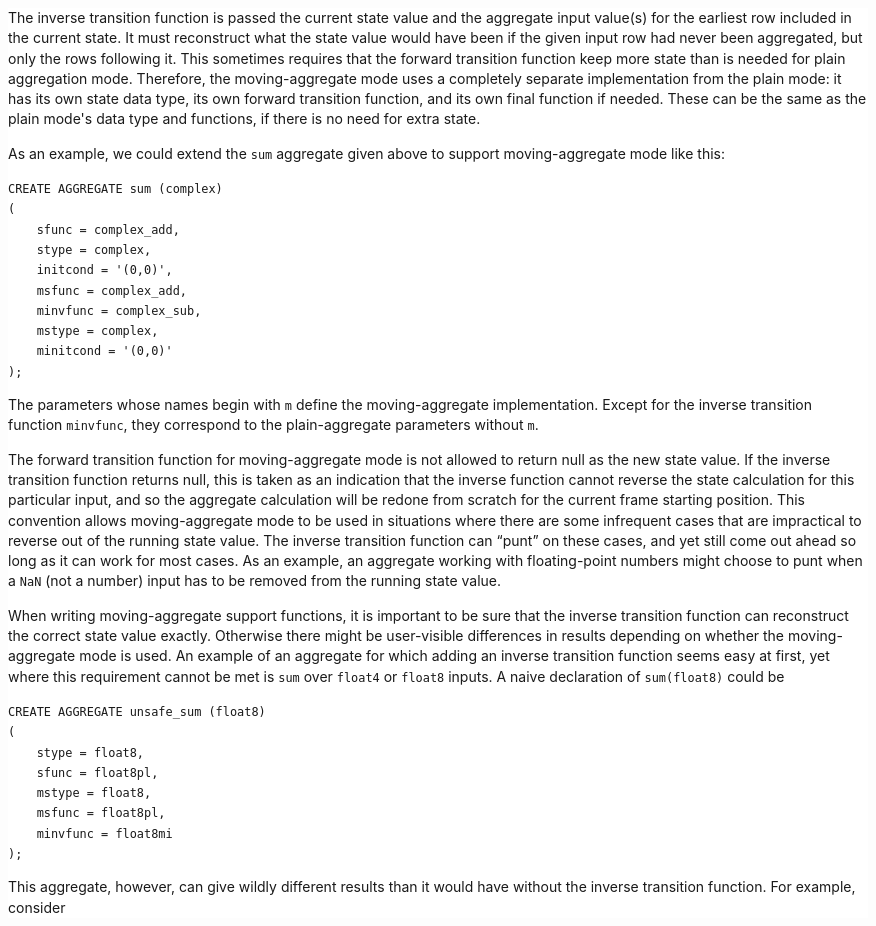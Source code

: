 The inverse transition function is passed the current state value and the aggregate input value(s) for the earliest row included in the current state. It must reconstruct what the state value would have been if the given input row had never been aggregated, but only the rows following it. This sometimes requires that the forward transition function keep more state than is needed for plain aggregation mode. Therefore, the moving-aggregate mode uses a completely separate implementation from the plain mode: it has its own state data type, its own forward transition function, and its own final function if needed. These can be the same as the plain mode's data type and functions, if there is no need for extra state.

As an example, we could extend the `sum` aggregate given above to support moving-aggregate mode like this:

    CREATE AGGREGATE sum (complex)
    (
        sfunc = complex_add,
        stype = complex,
        initcond = '(0,0)',
        msfunc = complex_add,
        minvfunc = complex_sub,
        mstype = complex,
        minitcond = '(0,0)'
    );

The parameters whose names begin with `m` define the moving-aggregate implementation. Except for the inverse transition function `minvfunc`, they correspond to the plain-aggregate parameters without `m`.

The forward transition function for moving-aggregate mode is not allowed to return null as the new state value. If the inverse transition function returns null, this is taken as an indication that the inverse function cannot reverse the state calculation for this particular input, and so the aggregate calculation will be redone from scratch for the current frame starting position. This convention allows moving-aggregate mode to be used in situations where there are some infrequent cases that are impractical to reverse out of the running state value. The inverse transition function can “punt” on these cases, and yet still come out ahead so long as it can work for most cases. As an example, an aggregate working with floating-point numbers might choose to punt when a `NaN` (not a number) input has to be removed from the running state value.

When writing moving-aggregate support functions, it is important to be sure that the inverse transition function can reconstruct the correct state value exactly. Otherwise there might be user-visible differences in results depending on whether the moving-aggregate mode is used. An example of an aggregate for which adding an inverse transition function seems easy at first, yet where this requirement cannot be met is `sum` over `float4` or `float8` inputs. A naive declaration of `sum(float8)` could be

    CREATE AGGREGATE unsafe_sum (float8)
    (
        stype = float8,
        sfunc = float8pl,
        mstype = float8,
        msfunc = float8pl,
        minvfunc = float8mi
    );

This aggregate, however, can give wildly different results than it would have without the inverse transition function. For example, consider
